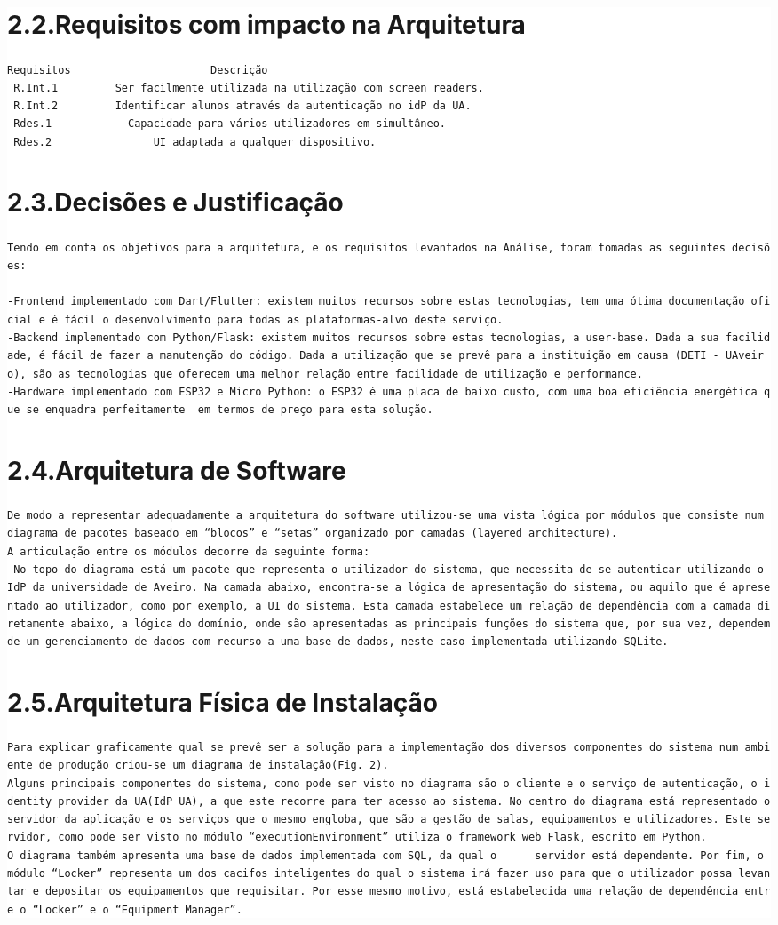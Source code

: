 # 2.2.Requisitos com impacto na Arquitetura

    Requisitos                      Descrição
     R.Int.1         Ser facilmente utilizada na utilização com screen readers.
     R.Int.2         Identificar alunos através da autenticação no idP da UA.
     Rdes.1            Capacidade para vários utilizadores em simultâneo.
     Rdes.2                UI adaptada a qualquer dispositivo.

# 2.3.Decisões e Justificação

    Tendo em conta os objetivos para a arquitetura, e os requisitos levantados na Análise, foram tomadas as seguintes decisões:

    -Frontend implementado com Dart/Flutter: existem muitos recursos sobre estas tecnologias, tem uma ótima documentação oficial e é fácil o desenvolvimento para todas as plataformas-alvo deste serviço.
    -Backend implementado com Python/Flask: existem muitos recursos sobre estas tecnologias, a user-base. Dada a sua facilidade, é fácil de fazer a manutenção do código. Dada a utilização que se prevê para a instituição em causa (DETI - UAveiro), são as tecnologias que oferecem uma melhor relação entre facilidade de utilização e performance.
    -Hardware implementado com ESP32 e Micro Python: o ESP32 é uma placa de baixo custo, com uma boa eficiência energética que se enquadra perfeitamente  em termos de preço para esta solução.


# 2.4.Arquitetura de Software
    De modo a representar adequadamente a arquitetura do software utilizou-se uma vista lógica por módulos que consiste num diagrama de pacotes baseado em “blocos” e “setas” organizado por camadas (layered architecture).
    A articulação entre os módulos decorre da seguinte forma:
    -No topo do diagrama está um pacote que representa o utilizador do sistema, que necessita de se autenticar utilizando o IdP da universidade de Aveiro. Na camada abaixo, encontra-se a lógica de apresentação do sistema, ou aquilo que é apresentado ao utilizador, como por exemplo, a UI do sistema. Esta camada estabelece um relação de dependência com a camada diretamente abaixo, a lógica do domínio, onde são apresentadas as principais funções do sistema que, por sua vez, dependem de um gerenciamento de dados com recurso a uma base de dados, neste caso implementada utilizando SQLite.


# 2.5.Arquitetura Física de Instalação
    Para explicar graficamente qual se prevê ser a solução para a implementação dos diversos componentes do sistema num ambiente de produção criou-se um diagrama de instalação(Fig. 2). 
    Alguns principais componentes do sistema, como pode ser visto no diagrama são o cliente e o serviço de autenticação, o identity provider da UA(IdP UA), a que este recorre para ter acesso ao sistema. No centro do diagrama está representado o servidor da aplicação e os serviços que o mesmo engloba, que são a gestão de salas, equipamentos e utilizadores. Este servidor, como pode ser visto no módulo “executionEnvironment” utiliza o framework web Flask, escrito em Python.
    O diagrama também apresenta uma base de dados implementada com SQL, da qual o      servidor está dependente. Por fim, o módulo “Locker” representa um dos cacifos inteligentes do qual o sistema irá fazer uso para que o utilizador possa levantar e depositar os equipamentos que requisitar. Por esse mesmo motivo, está estabelecida uma relação de dependência entre o “Locker” e o “Equipment Manager”.
